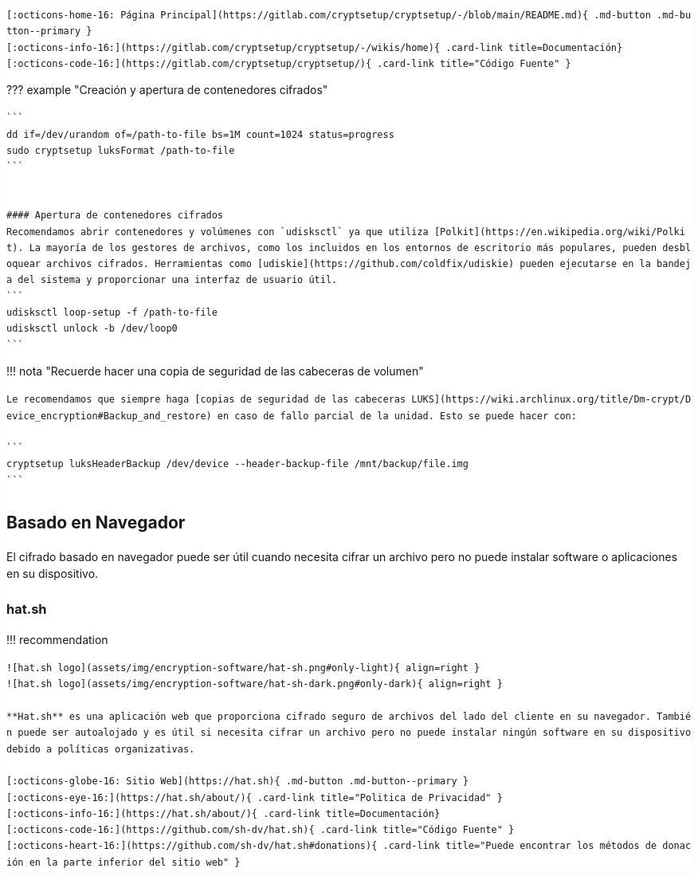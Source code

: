     [:octicons-home-16: Página Principal](https://gitlab.com/cryptsetup/cryptsetup/-/blob/main/README.md){ .md-button .md-button--primary }
    [:octicons-info-16:](https://gitlab.com/cryptsetup/cryptsetup/-/wikis/home){ .card-link title=Documentación}
    [:octicons-code-16:](https://gitlab.com/cryptsetup/cryptsetup/){ .card-link title="Código Fuente" }

??? example "Creación y apertura de contenedores cifrados"

    ```
    dd if=/dev/urandom of=/path-to-file bs=1M count=1024 status=progress
    sudo cryptsetup luksFormat /path-to-file
    ```


    #### Apertura de contenedores cifrados
    Recomendamos abrir contenedores y volúmenes con `udisksctl` ya que utiliza [Polkit](https://en.wikipedia.org/wiki/Polkit). La mayoría de los gestores de archivos, como los incluidos en los entornos de escritorio más populares, pueden desbloquear archivos cifrados. Herramientas como [udiskie](https://github.com/coldfix/udiskie) pueden ejecutarse en la bandeja del sistema y proporcionar una interfaz de usuario útil.
    ```
    udisksctl loop-setup -f /path-to-file
    udisksctl unlock -b /dev/loop0
    ```

!!! nota "Recuerde hacer una copia de seguridad de las cabeceras de volumen"

    Le recomendamos que siempre haga [copias de seguridad de las cabeceras LUKS](https://wiki.archlinux.org/title/Dm-crypt/Device_encryption#Backup_and_restore) en caso de fallo parcial de la unidad. Esto se puede hacer con:

    ```
    cryptsetup luksHeaderBackup /dev/device --header-backup-file /mnt/backup/file.img
    ```

## Basado en Navegador

El cifrado basado en navegador puede ser útil cuando necesita cifrar un archivo pero no puede instalar software o aplicaciones en su dispositivo.

### hat.sh

!!! recommendation

    ![hat.sh logo](assets/img/encryption-software/hat-sh.png#only-light){ align=right }
    ![hat.sh logo](assets/img/encryption-software/hat-sh-dark.png#only-dark){ align=right }
    
    **Hat.sh** es una aplicación web que proporciona cifrado seguro de archivos del lado del cliente en su navegador. También puede ser autoalojado y es útil si necesita cifrar un archivo pero no puede instalar ningún software en su dispositivo debido a políticas organizativas.
    
    [:octicons-globe-16: Sitio Web](https://hat.sh){ .md-button .md-button--primary }
    [:octicons-eye-16:](https://hat.sh/about/){ .card-link title="Politica de Privacidad" }
    [:octicons-info-16:](https://hat.sh/about/){ .card-link title=Documentación}
    [:octicons-code-16:](https://github.com/sh-dv/hat.sh){ .card-link title="Código Fuente" }
    [:octicons-heart-16:](https://github.com/sh-dv/hat.sh#donations){ .card-link title="Puede encontrar los métodos de donación en la parte inferior del sitio web" }
